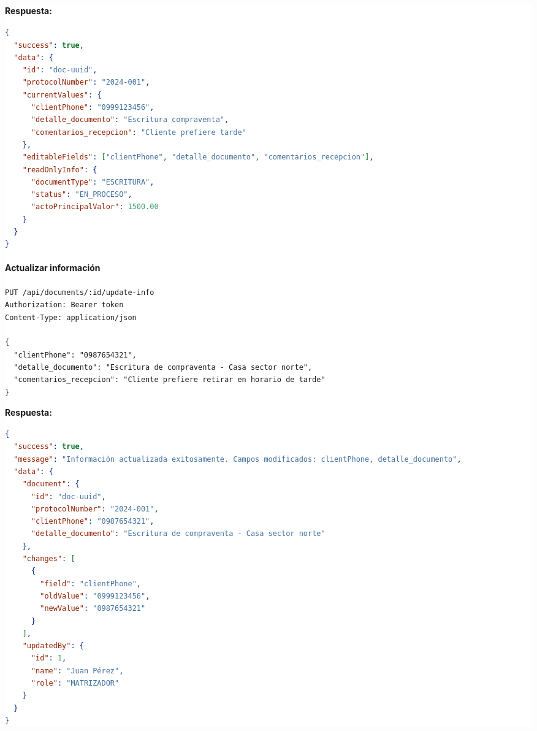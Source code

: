 **Respuesta:**
```json
{
  "success": true,
  "data": {
    "id": "doc-uuid",
    "protocolNumber": "2024-001",
    "currentValues": {
      "clientPhone": "0999123456",
      "detalle_documento": "Escritura compraventa",
      "comentarios_recepcion": "Cliente prefiere tarde"
    },
    "editableFields": ["clientPhone", "detalle_documento", "comentarios_recepcion"],
    "readOnlyInfo": {
      "documentType": "ESCRITURA",
      "status": "EN_PROCESO",
      "actoPrincipalValor": 1500.00
    }
  }
}
```

#### **Actualizar información**
```
PUT /api/documents/:id/update-info
Authorization: Bearer token
Content-Type: application/json

{
  "clientPhone": "0987654321",
  "detalle_documento": "Escritura de compraventa - Casa sector norte",
  "comentarios_recepcion": "Cliente prefiere retirar en horario de tarde"
}
```

**Respuesta:**
```json
{
  "success": true,
  "message": "Información actualizada exitosamente. Campos modificados: clientPhone, detalle_documento",
  "data": {
    "document": {
      "id": "doc-uuid",
      "protocolNumber": "2024-001",
      "clientPhone": "0987654321",
      "detalle_documento": "Escritura de compraventa - Casa sector norte"
    },
    "changes": [
      {
        "field": "clientPhone",
        "oldValue": "0999123456",
        "newValue": "0987654321"
      }
    ],
    "updatedBy": {
      "id": 1,
      "name": "Juan Pérez",
      "role": "MATRIZADOR"
    }
  }
}
```

